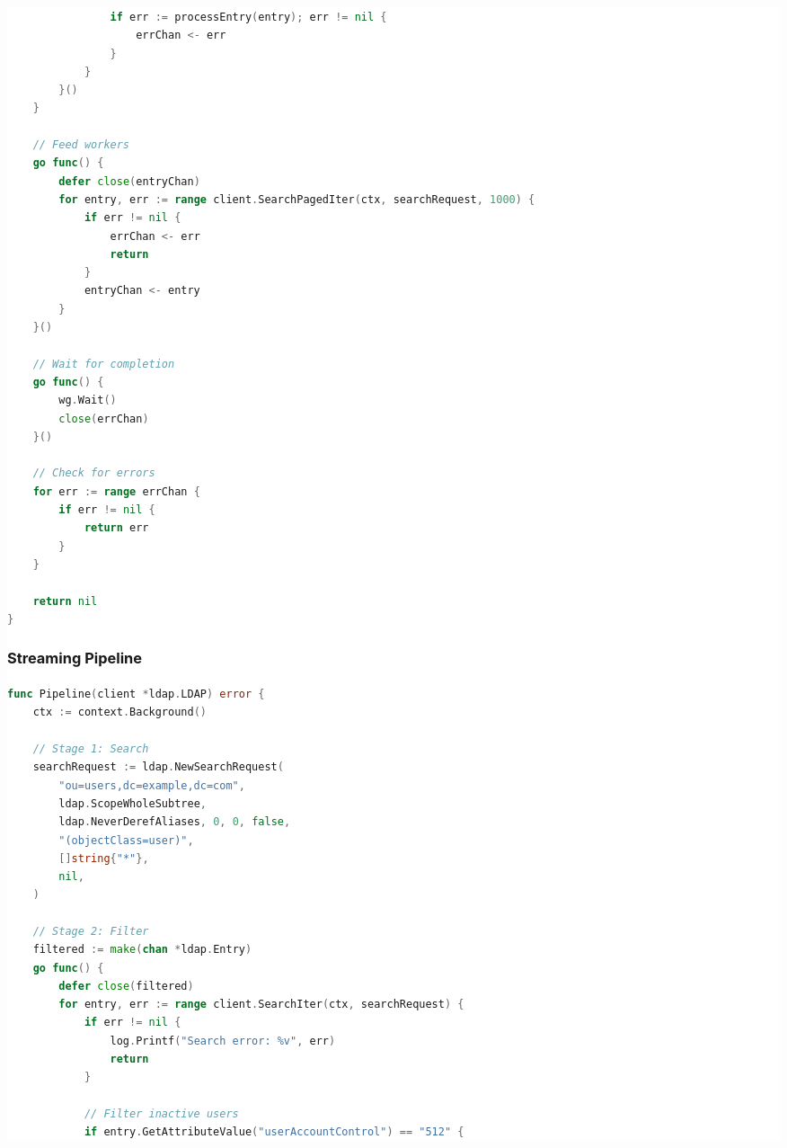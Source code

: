 ```go
                if err := processEntry(entry); err != nil {
                    errChan <- err
                }
            }
        }()
    }

    // Feed workers
    go func() {
        defer close(entryChan)
        for entry, err := range client.SearchPagedIter(ctx, searchRequest, 1000) {
            if err != nil {
                errChan <- err
                return
            }
            entryChan <- entry
        }
    }()

    // Wait for completion
    go func() {
        wg.Wait()
        close(errChan)
    }()

    // Check for errors
    for err := range errChan {
        if err != nil {
            return err
        }
    }

    return nil
}
```

### Streaming Pipeline
```go
func Pipeline(client *ldap.LDAP) error {
    ctx := context.Background()

    // Stage 1: Search
    searchRequest := ldap.NewSearchRequest(
        "ou=users,dc=example,dc=com",
        ldap.ScopeWholeSubtree,
        ldap.NeverDerefAliases, 0, 0, false,
        "(objectClass=user)",
        []string{"*"},
        nil,
    )

    // Stage 2: Filter
    filtered := make(chan *ldap.Entry)
    go func() {
        defer close(filtered)
        for entry, err := range client.SearchIter(ctx, searchRequest) {
            if err != nil {
                log.Printf("Search error: %v", err)
                return
            }

            // Filter inactive users
            if entry.GetAttributeValue("userAccountControl") == "512" {
```